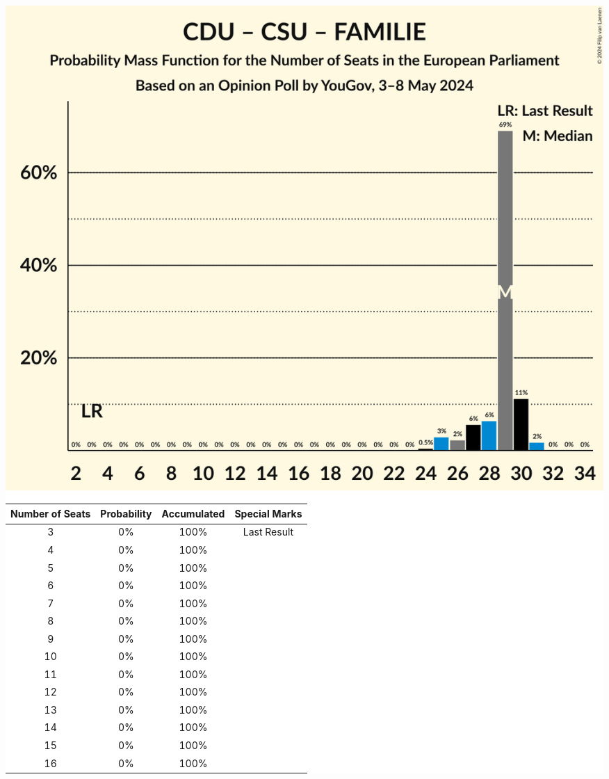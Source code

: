 ![Graph with seats probability mass function not yet produced](2024-05-08-YouGov-coalitions-seats-pmf-cdu–csu–familie.png "Seats Probability Mass Function")

| Number of Seats | Probability | Accumulated | Special Marks |
|:---------------:|:-----------:|:-----------:|:-------------:|
| 3 | 0% | 100% | Last Result |
| 4 | 0% | 100% |  |
| 5 | 0% | 100% |  |
| 6 | 0% | 100% |  |
| 7 | 0% | 100% |  |
| 8 | 0% | 100% |  |
| 9 | 0% | 100% |  |
| 10 | 0% | 100% |  |
| 11 | 0% | 100% |  |
| 12 | 0% | 100% |  |
| 13 | 0% | 100% |  |
| 14 | 0% | 100% |  |
| 15 | 0% | 100% |  |
| 16 | 0% | 100% |  |